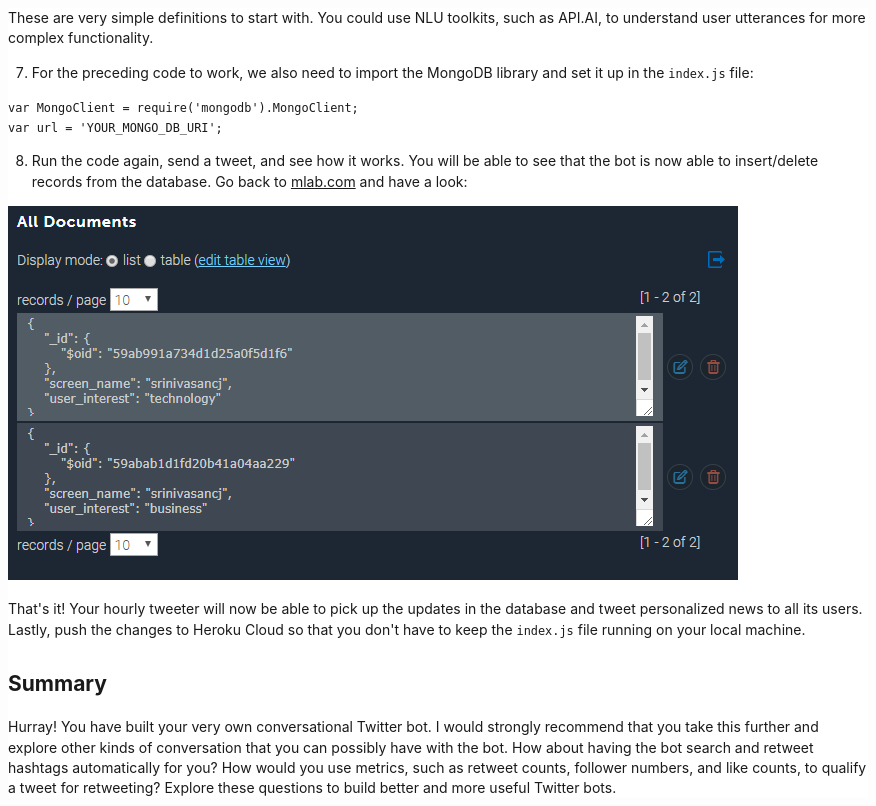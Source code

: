 These are very simple definitions to start with. You could use NLU
toolkits, such as API.AI, to understand user utterances for more complex
functionality.


7.  For the preceding code to work, we also need to import the MongoDB
    library and set it up in the `index.js` file:





``` 
var MongoClient = require('mongodb').MongoClient;
var url = 'YOUR_MONGO_DB_URI';
```


8.  Run the code again, send a tweet, and see how it works. You will be
    able to see that the bot is now able to insert/delete records from
    the database. Go back to [mlab.com](https://mlab.com/) and
    have a look:



![](./images/2a8377fe-52c8-42c1-84af-bf5b499a80c1.png)


That\'s it! Your hourly tweeter will now be able to pick up the updates
in the database and tweet personalized news to all its users. Lastly,
push the changes to Heroku Cloud so that you don\'t have to keep
the `index.js` file running on your local machine.



Summary 
-------------------------



Hurray! You have built your very own conversational Twitter bot. I would
strongly recommend that you take this further and explore other kinds of
conversation that you can possibly have with the bot. How about having
the bot search and retweet hashtags automatically for you? How would you
use metrics, such as retweet counts, follower numbers, and like counts,
to qualify a tweet for retweeting? Explore these questions to build
better and more useful Twitter bots. 
